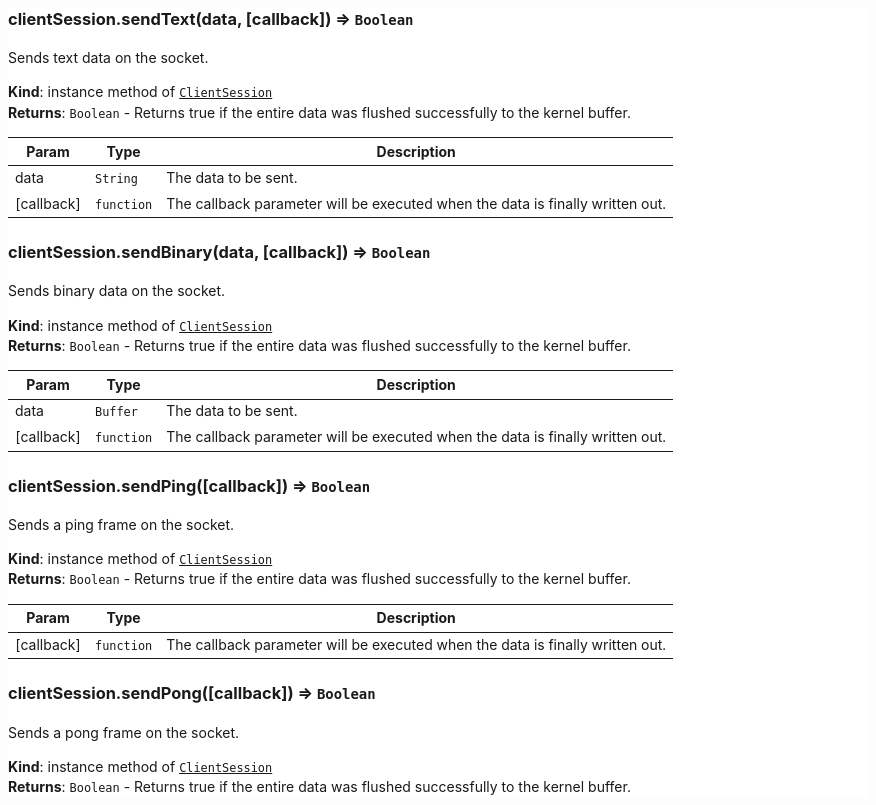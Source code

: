 <a name="Session+sendText"></a>

### clientSession.sendText(data, [callback]) ⇒ <code>Boolean</code>
Sends text data on the socket.

**Kind**: instance method of [<code>ClientSession</code>](#ClientSession)  
**Returns**: <code>Boolean</code> - Returns true if the entire data was flushed successfully to the kernel buffer.  

| Param | Type | Description |
| --- | --- | --- |
| data | <code>String</code> | The data to be sent. |
| [callback] | <code>function</code> | The callback parameter will be executed when the data is finally written out. |

<a name="Session+sendBinary"></a>

### clientSession.sendBinary(data, [callback]) ⇒ <code>Boolean</code>
Sends binary data on the socket.

**Kind**: instance method of [<code>ClientSession</code>](#ClientSession)  
**Returns**: <code>Boolean</code> - Returns true if the entire data was flushed successfully to the kernel buffer.  

| Param | Type | Description |
| --- | --- | --- |
| data | <code>Buffer</code> | The data to be sent. |
| [callback] | <code>function</code> | The callback parameter will be executed when the data is finally written out. |

<a name="Session+sendPing"></a>

### clientSession.sendPing([callback]) ⇒ <code>Boolean</code>
Sends a ping frame on the socket.

**Kind**: instance method of [<code>ClientSession</code>](#ClientSession)  
**Returns**: <code>Boolean</code> - Returns true if the entire data was flushed successfully to the kernel buffer.  

| Param | Type | Description |
| --- | --- | --- |
| [callback] | <code>function</code> | The callback parameter will be executed when the data is finally written out. |

<a name="Session+sendPong"></a>

### clientSession.sendPong([callback]) ⇒ <code>Boolean</code>
Sends a pong frame on the socket.

**Kind**: instance method of [<code>ClientSession</code>](#ClientSession)  
**Returns**: <code>Boolean</code> - Returns true if the entire data was flushed successfully to the kernel buffer.  
